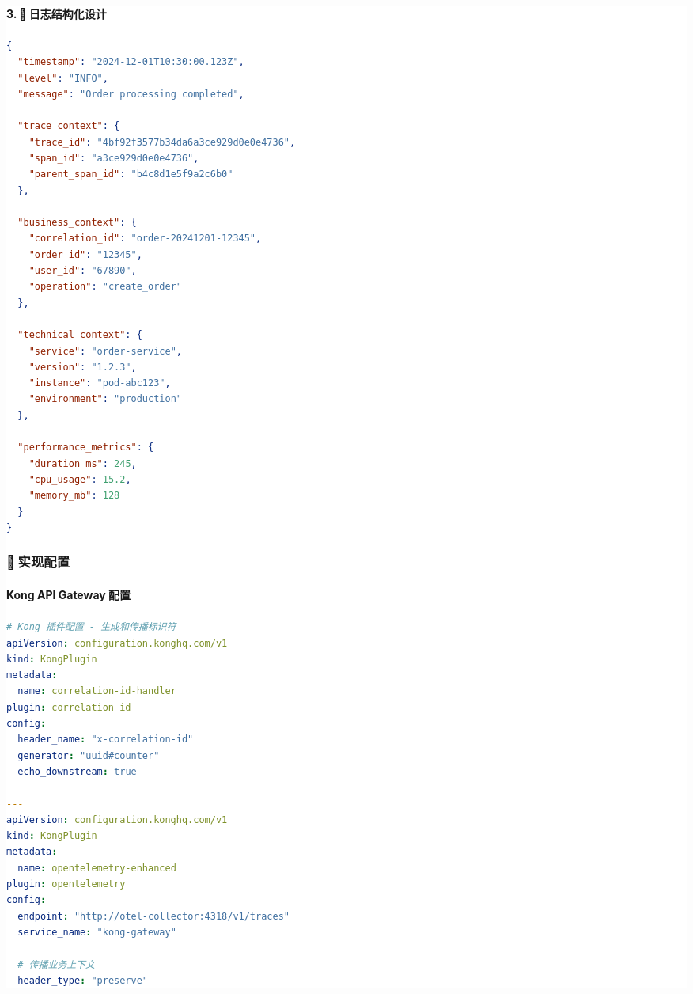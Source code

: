 #### 3. 📝 日志结构化设计

```json
{
  "timestamp": "2024-12-01T10:30:00.123Z",
  "level": "INFO",
  "message": "Order processing completed",
  
  "trace_context": {
    "trace_id": "4bf92f3577b34da6a3ce929d0e0e4736",
    "span_id": "a3ce929d0e0e4736",
    "parent_span_id": "b4c8d1e5f9a2c6b0"
  },
  
  "business_context": {
    "correlation_id": "order-20241201-12345",
    "order_id": "12345",
    "user_id": "67890",
    "operation": "create_order"
  },
  
  "technical_context": {
    "service": "order-service",
    "version": "1.2.3",
    "instance": "pod-abc123",
    "environment": "production"
  },
  
  "performance_metrics": {
    "duration_ms": 245,
    "cpu_usage": 15.2,
    "memory_mb": 128
  }
}
```

### 🔧 实现配置

#### Kong API Gateway 配置

```yaml
# Kong 插件配置 - 生成和传播标识符
apiVersion: configuration.konghq.com/v1
kind: KongPlugin
metadata:
  name: correlation-id-handler
plugin: correlation-id
config:
  header_name: "x-correlation-id"
  generator: "uuid#counter"
  echo_downstream: true

---
apiVersion: configuration.konghq.com/v1  
kind: KongPlugin
metadata:
  name: opentelemetry-enhanced
plugin: opentelemetry
config:
  endpoint: "http://otel-collector:4318/v1/traces"
  service_name: "kong-gateway"
  
  # 传播业务上下文
  header_type: "preserve"
```